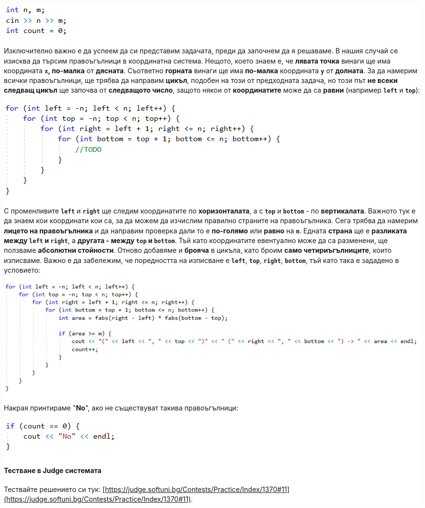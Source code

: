 ![](/assets/chapter-8-1-images/12.Generating-rectangles-01.PNG)

Изключително важно е да успеем да си представим задачата, преди да започнем да я решаваме. В нашия случай се изисква да търсим правоъгълници в координатна система. Нещото, което знаем е, че **лявата точка** винаги ще има координата **`х`, по-малка** от **дясната**. Съответно **горната** винаги ще има **по-малка** координата **`у`** от **долната**. За да намерим всички правоъгълници, ще трябва да направим **цикъл**, подобен на този от предходната задача, но този път **не всеки следващ цикъл** ще започва от **следващото число**, защото някои от **координатите** може да са **равни** (например **`left`** и **`top`**):

![](/assets/chapter-8-1-images/12.Generating-rectangles-02.PNG)

С променливите **`left`** и **`right`** ще следим координатите по **хоризонталата**, а с **`top`** и **`bottom`** - по **вертикалата**. Важното тук е да знаем кои координати кои са, за да можем да изчислим правилно страните на правоъгълника. Сега трябва да намерим **лицето на правоъгълника** и да направим проверка дали то е **по-голямо** или **равно** на **`m`**. Едната **страна** ще е **разликата между `left` и `right`**, а **другата -  между `top` и `bottom`**. Тъй като координатите евентуално може да са разменени, ще ползваме **абсолютни стойности**. Отново добавяме и **брояча** в цикъла, като броим **само четириъгълниците**, които изписваме. Важно е да забележим, че поредността на изписване е **`left`**, **`top`**, **`right`**, **`bottom`**, тъй като така е зададено в условието:

![](/assets/chapter-8-1-images/12.Generating-rectangles-03.PNG)

Накрая принтираме "**No**", ако не съществуват такива правоъгълници:

![](/assets/chapter-8-1-images/12.Generating-rectangles-04.PNG)

#### Тестване в Judge системата

Тествайте решението си тук: [https://judge.softuni.bg/Contests/Practice/Index/1370#11](https://judge.softuni.bg/Contests/Practice/Index/1370#11).

